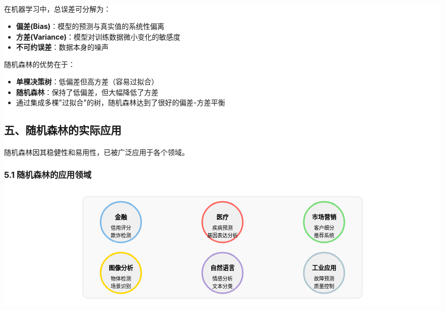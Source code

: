 在机器学习中，总误差可分解为：
- **偏差(Bias)**：模型的预测与真实值的系统性偏离
- **方差(Variance)**：模型对训练数据微小变化的敏感度
- **不可约误差**：数据本身的噪声

随机森林的优势在于：
- **单棵决策树**：低偏差但高方差（容易过拟合）
- **随机森林**：保持了低偏差，但大幅降低了方差
- 通过集成多棵"过拟合"的树，随机森林达到了很好的偏差-方差平衡

## 五、随机森林的实际应用

随机森林因其稳健性和易用性，已被广泛应用于各个领域。

### 5.1 随机森林的应用领域

<div class="svg-container" style="text-align: center; margin: 20px 0;">
<svg width="650" height="220" viewBox="0 0 650 220">
    <rect x="50" y="10" width="550" height="200" rx="10" fill="#f9f9f9" stroke="#ddd" stroke-width="1"/>
    <!-- Applications -->
    <g transform="translate(125, 60)">
        <circle cx="0" cy="0" r="40" fill="#f0f0f0" stroke="#7CB9E8" stroke-width="3"/>
        <text x="0" y="-5" font-size="12" text-anchor="middle" font-weight="bold" font-family="Arial, sans-serif">金融</text>
        <text x="0" y="15" font-size="10" text-anchor="middle" font-family="Arial, sans-serif">信用评分</text>
        <text x="0" y="30" font-size="10" text-anchor="middle" font-family="Arial, sans-serif">欺诈检测</text>
    </g>
    <g transform="translate(325, 60)">
        <circle cx="0" cy="0" r="40" fill="#f0f0f0" stroke="#FF6961" stroke-width="3"/>
        <text x="0" y="-5" font-size="12" text-anchor="middle" font-weight="bold" font-family="Arial, sans-serif">医疗</text>
        <text x="0" y="15" font-size="10" text-anchor="middle" font-family="Arial, sans-serif">疾病预测</text>
        <text x="0" y="30" font-size="10" text-anchor="middle" font-family="Arial, sans-serif">基因表达分析</text>
    </g>
    <g transform="translate(525, 60)">
        <circle cx="0" cy="0" r="40" fill="#f0f0f0" stroke="#77DD77" stroke-width="3"/>
        <text x="0" y="-5" font-size="12" text-anchor="middle" font-weight="bold" font-family="Arial, sans-serif">市场营销</text>
        <text x="0" y="15" font-size="10" text-anchor="middle" font-family="Arial, sans-serif">客户细分</text>
        <text x="0" y="30" font-size="10" text-anchor="middle" font-family="Arial, sans-serif">推荐系统</text>
    </g>
    <g transform="translate(125, 160)">
        <circle cx="0" cy="0" r="40" fill="#f0f0f0" stroke="#FFD700" stroke-width="3"/>
        <text x="0" y="-5" font-size="12" text-anchor="middle" font-weight="bold" font-family="Arial, sans-serif">图像分析</text>
        <text x="0" y="15" font-size="10" text-anchor="middle" font-family="Arial, sans-serif">物体检测</text>
        <text x="0" y="30" font-size="10" text-anchor="middle" font-family="Arial, sans-serif">场景识别</text>
    </g>
    <g transform="translate(325, 160)">
        <circle cx="0" cy="0" r="40" fill="#f0f0f0" stroke="#B19CD9" stroke-width="3"/>
        <text x="0" y="-5" font-size="12" text-anchor="middle" font-weight="bold" font-family="Arial, sans-serif">自然语言</text>
        <text x="0" y="15" font-size="10" text-anchor="middle" font-family="Arial, sans-serif">情感分析</text>
        <text x="0" y="30" font-size="10" text-anchor="middle" font-family="Arial, sans-serif">文本分类</text>
    </g>
    <g transform="translate(525, 160)">
        <circle cx="0" cy="0" r="40" fill="#f0f0f0" stroke="#AEC6CF" stroke-width="3"/>
        <text x="0" y="-5" font-size="12" text-anchor="middle" font-weight="bold" font-family="Arial, sans-serif">工业应用</text>
        <text x="0" y="15" font-size="10" text-anchor="middle" font-family="Arial, sans-serif">故障预测</text>
        <text x="0" y="30" font-size="10" text-anchor="middle" font-family="Arial, sans-serif">质量控制</text>
    </g>